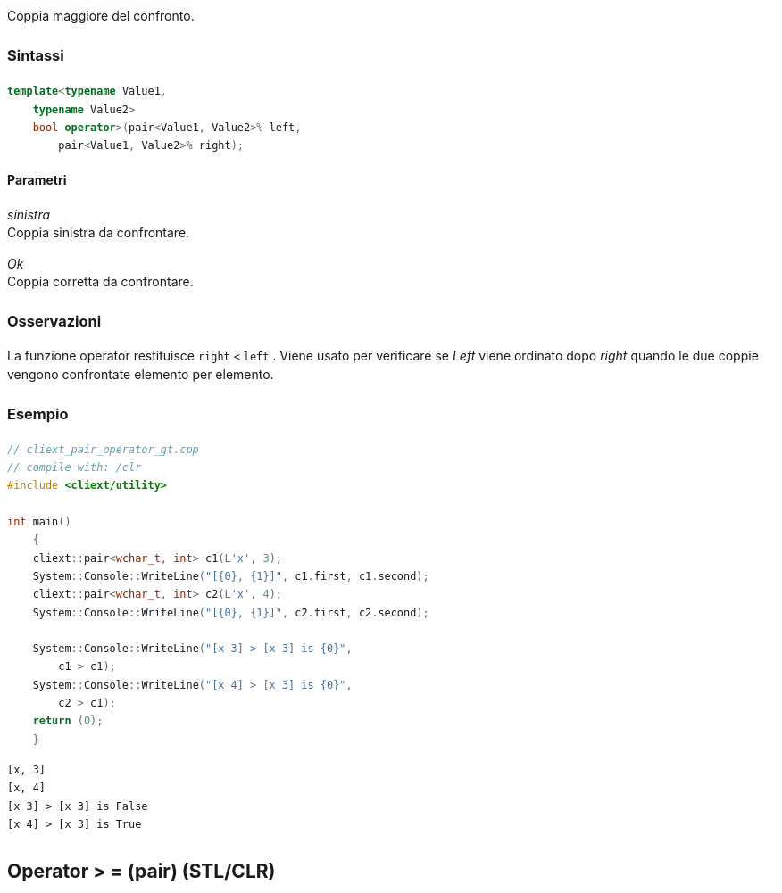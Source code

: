 Coppia maggiore del confronto.

### <a name="syntax"></a>Sintassi

```cpp
template<typename Value1,
    typename Value2>
    bool operator>(pair<Value1, Value2>% left,
        pair<Value1, Value2>% right);
```

#### <a name="parameters"></a>Parametri

*sinistra*<br/>
Coppia sinistra da confrontare.

*Ok*<br/>
Coppia corretta da confrontare.

### <a name="remarks"></a>Osservazioni

La funzione operator restituisce `right` `<` `left` . Viene usato per verificare se *Left* viene ordinato dopo *right* quando le due coppie vengono confrontate elemento per elemento.

### <a name="example"></a>Esempio

```cpp
// cliext_pair_operator_gt.cpp
// compile with: /clr
#include <cliext/utility>

int main()
    {
    cliext::pair<wchar_t, int> c1(L'x', 3);
    System::Console::WriteLine("[{0}, {1}]", c1.first, c1.second);
    cliext::pair<wchar_t, int> c2(L'x', 4);
    System::Console::WriteLine("[{0}, {1}]", c2.first, c2.second);

    System::Console::WriteLine("[x 3] > [x 3] is {0}",
        c1 > c1);
    System::Console::WriteLine("[x 4] > [x 3] is {0}",
        c2 > c1);
    return (0);
    }
```

```Output
[x, 3]
[x, 4]
[x 3] > [x 3] is False
[x 4] > [x 3] is True
```

## <a name="operatorgt-pair-stlclr"></a><a name="op_gteq"></a>Operator &gt; = (pair) (STL/CLR)
